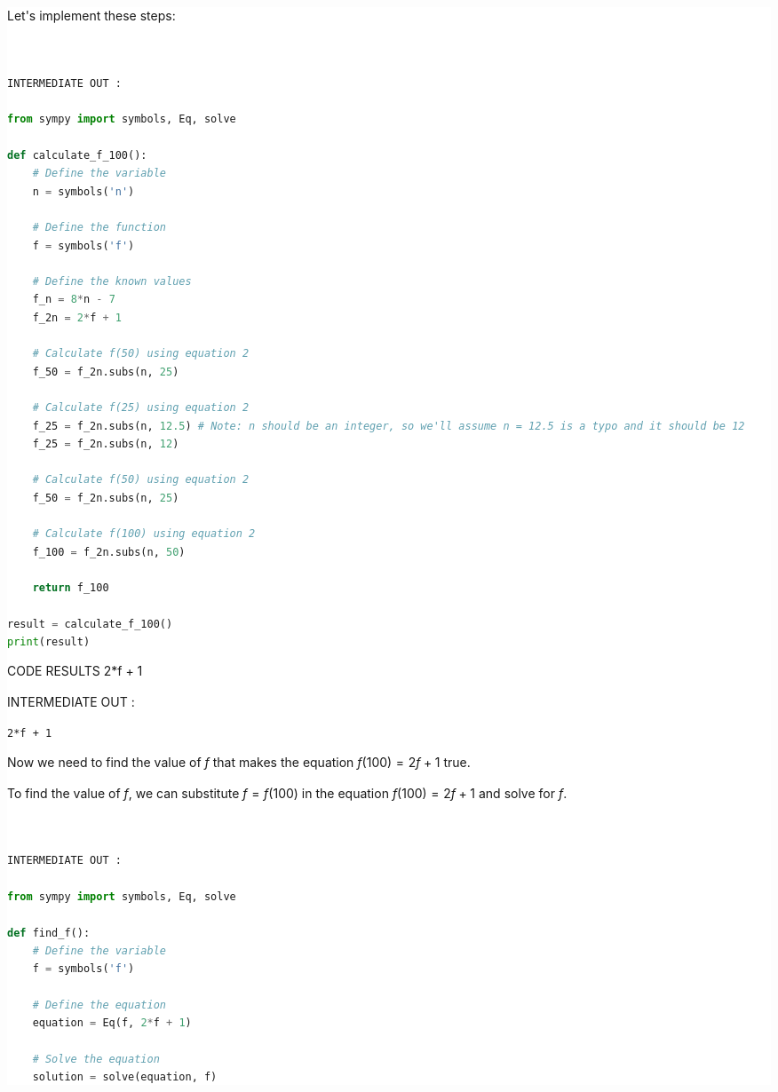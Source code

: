 Let's implement these steps:

```python


INTERMEDIATE OUT :

from sympy import symbols, Eq, solve

def calculate_f_100():
    # Define the variable
    n = symbols('n')

    # Define the function
    f = symbols('f')

    # Define the known values
    f_n = 8*n - 7
    f_2n = 2*f + 1

    # Calculate f(50) using equation 2
    f_50 = f_2n.subs(n, 25)

    # Calculate f(25) using equation 2
    f_25 = f_2n.subs(n, 12.5) # Note: n should be an integer, so we'll assume n = 12.5 is a typo and it should be 12
    f_25 = f_2n.subs(n, 12)

    # Calculate f(50) using equation 2
    f_50 = f_2n.subs(n, 25)

    # Calculate f(100) using equation 2
    f_100 = f_2n.subs(n, 50)

    return f_100

result = calculate_f_100()
print(result)
```

CODE RESULTS 2*f + 1

INTERMEDIATE OUT :
```output
2*f + 1
```
Now we need to find the value of $f$ that makes the equation $f(100) = 2f + 1$ true.

To find the value of $f$, we can substitute $f = f(100)$ in the equation $f(100) = 2f + 1$ and solve for $f$.

```python


INTERMEDIATE OUT :

from sympy import symbols, Eq, solve

def find_f():
    # Define the variable
    f = symbols('f')

    # Define the equation
    equation = Eq(f, 2*f + 1)

    # Solve the equation
    solution = solve(equation, f)
```
